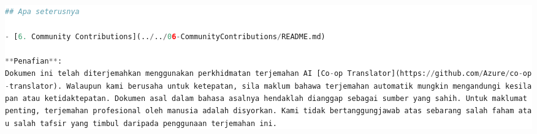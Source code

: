 ```python
## Apa seterusnya

- [6. Community Contributions](../../06-CommunityContributions/README.md)

**Penafian**:  
Dokumen ini telah diterjemahkan menggunakan perkhidmatan terjemahan AI [Co-op Translator](https://github.com/Azure/co-op-translator). Walaupun kami berusaha untuk ketepatan, sila maklum bahawa terjemahan automatik mungkin mengandungi kesilapan atau ketidaktepatan. Dokumen asal dalam bahasa asalnya hendaklah dianggap sebagai sumber yang sahih. Untuk maklumat penting, terjemahan profesional oleh manusia adalah disyorkan. Kami tidak bertanggungjawab atas sebarang salah faham atau salah tafsir yang timbul daripada penggunaan terjemahan ini.